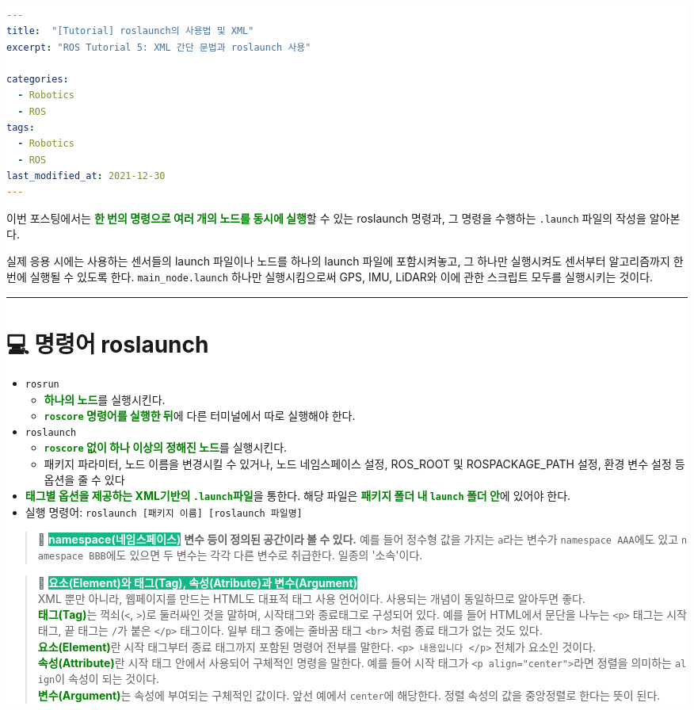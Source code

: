 ```yaml
---
title:  "[Tutorial] roslaunch의 사용법 및 XML"
excerpt: "ROS Tutorial 5: XML 간단 문법과 roslaunch 사용"

categories:
  - Robotics
  - ROS
tags:
  - Robotics
  - ROS
last_modified_at: 2021-12-30
---
```



이번 포스팅에서는 <span style="color: green">**한 번의 명령으로 여러 개의 노드를 동시에 실행**</span>할 수 있는 roslaunch 명령과, 그 명령을 수행하는 `.launch` 파일의 작성을 알아본다.

실제 응용 시에는 사용하는 센서들의 launch 파일이나 노드를 하나의 launch 파일에 포함시켜놓고, 그 하나만 실행시켜도 센서부터 알고리즘까지 한번에 실행될 수 있도록 한다. `main_node.launch` 하나만 실행시킴으로써 GPS, IMU, LiDAR와 이에 관한 스크립트 모두를 실행시키는 것이다.

- - -

# 💻 명령어 roslaunch
* `rosrun`
  * <span style="color: green">**하나의 노드**</span>를 실행시킨다.
  * <span style="color: green">**`roscore` 명령어를 실행한 뒤**</span>에 다른 터미널에서 따로 실행해야 한다.
* `roslaunch`
  * <span style="color: green">**`roscore` 없이 하나 이상의 정해진 노드**</span>를 실행시킨다.
  * 패키지 파라미터, 노드 이름을 변경시킬 수 있거나, 노드 네임스페이스 설정, ROS_ROOT 및 ROSPACKAGE_PATH 설정, 환경 변수 설정 등 옵션을 줄 수 있다
* <span style="color: green">**태그별 옵션을 제공하는 XML기반의 `.launch`파일**</span>을 통한다. 해당 파일은 <span style="color: green">**패키지 폴더 내 `launch` 폴더 안**</span>에 있어야 한다.
* 실행 명령어: `roslaunch [패키지 이름] [roslaunch 파일명]`

> 📌 <span style="background-color: #12B886; color: white"> **namespace(네임스페이스)**</span>
**변수 등이 정의된 공간이라 볼 수 있다.** 예를 들어 정수형 값을 가지는 `a`라는 변수가 `namespace AAA`에도 있고 `namespace BBB`에도 있으면 두 변수는 각각 다른 변수로 취급한다. 일종의 '소속'이다.

> 📌 <span style="background-color: #12B886; color: white">**요소(Element)와 태그(Tag), 속성(Atribute)과 변수(Argument)**</span> <br>
XML 뿐만 아니라, 웹페이지를 만드는 HTML도 대표적 태그 사용 언어이다. 사용되는 개념이 동일하므로 알아두면 좋다.<br>
<span style="color: green">**태그(Tag)**</span>는 꺽쇠(`<`, `>`)로 둘러싸인 것을 말하며, 시작태그와 종료태그로 구성되어 있다. 예를 들어 HTML에서 문단을 나누는 `<p>` 태그는 시작 태그, 끝 태그는 `/`가 붙은 `</p>` 태그이다. 일부 태그 중에는 줄바꿈 태그 `<br>` 처럼 종료 태그가 없는 것도 있다.<br>
<span style="color: green">**요소(Element)**</span>란 시작 태그부터 종료 태그까지 포함된 명령어 전부를 말한다. `<p> 내용입니다 </p>` 전체가 요소인 것이다.<br>
<span style="color: green">**속성(Attribute)**</span>란 시작 태그 안에서 사용되어 구체적인 명령을 말한다. 예를 들어 시작 태그가 `<p align="center">`라면 정렬을 의미하는 `align`이 속성이 되는 것이다.<br>
<span style="color: green">**변수(Argument)**</span>는 속성에 부여되는 구체적인 값이다. 앞선 예에서 `center`에 해당한다. 정렬 속성의 값을 중앙정렬로 한다는 뜻이 된다.

